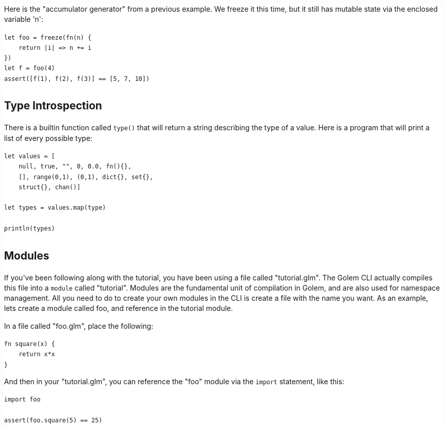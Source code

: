 Here is the "accumulator generator" from a previous example.  We 
freeze it this time, but it still has mutable state via the enclosed variable 'n':

```
let foo = freeze(fn(n) { 
    return |i| => n += i
})
let f = foo(4)
assert([f(1), f(2), f(3)] == [5, 7, 10])
```

## Type Introspection

There is a builtin function called `type()` that will return a string 
describing the type of a value.  Here is a program that will print a list 
of every possible type:

```
let values = [
    null, true, "", 0, 0.0, fn(){}, 
    [], range(0,1), (0,1), dict{}, set{}, 
    struct{}, chan()]

let types = values.map(type)

println(types)
```

## Modules

If you've been following along with the tutorial, you have been using a 
file called "tutorial.glm".  The Golem CLI actually compiles
this file into a `module` called "tutorial".  Modules are the fundamental
unit of compilation in Golem, and are also used for namespace 
management. All you need to do to create your own modules in the CLI is
create a file with the name you want.  As an example, lets create a module 
called foo, and reference in the tutorial module.

In a file called "foo.glm", place the following:

```
fn square(x) {
    return x*x
}
```

And then in your "tutorial.glm", you can reference the "foo" module 
via the `import` statement, like
this:

```
import foo

assert(foo.square(5) == 25)
```
